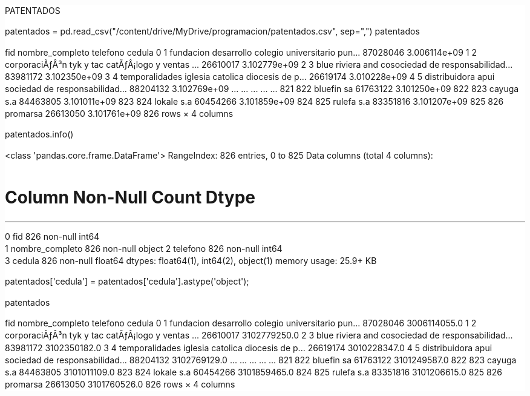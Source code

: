 
PATENTADOS

patentados = pd.read_csv("/content/drive/MyDrive/programacion/patentados.csv", sep=",")
patentados
     
fid	nombre_completo	telefono	cedula
0	1	fundacion desarrollo colegio universitario pun...	87028046	3.006114e+09
1	2	corporaciÃƒÂ³n tyk y tac catÃƒÂ¡logo y ventas ...	26610017	3.102779e+09
2	3	blue riviera and cosociedad de responsabilidad...	83981172	3.102350e+09
3	4	temporalidades iglesia catolica diocesis de p...	26619174	3.010228e+09
4	5	distribuidora apui sociedad de responsabilidad...	88204132	3.102769e+09
...	...	...	...	...
821	822	bluefin sa	61763122	3.101250e+09
822	823	cayuga s.a	84463805	3.101011e+09
823	824	lokale s.a	60454266	3.101859e+09
824	825	rulefa s.a	83351816	3.101207e+09
825	826	promarsa	26613050	3.101761e+09
826 rows × 4 columns


patentados.info()
     
<class 'pandas.core.frame.DataFrame'>
RangeIndex: 826 entries, 0 to 825
Data columns (total 4 columns):
 #   Column           Non-Null Count  Dtype  
---  ------           --------------  -----  
 0   fid              826 non-null    int64  
 1   nombre_completo  826 non-null    object 
 2   telefono         826 non-null    int64  
 3   cedula           826 non-null    float64
dtypes: float64(1), int64(2), object(1)
memory usage: 25.9+ KB

patentados['cedula'] = patentados['cedula'].astype('object');
     

patentados
     
fid	nombre_completo	telefono	cedula
0	1	fundacion desarrollo colegio universitario pun...	87028046	3006114055.0
1	2	corporaciÃƒÂ³n tyk y tac catÃƒÂ¡logo y ventas ...	26610017	3102779250.0
2	3	blue riviera and cosociedad de responsabilidad...	83981172	3102350182.0
3	4	temporalidades iglesia catolica diocesis de p...	26619174	3010228347.0
4	5	distribuidora apui sociedad de responsabilidad...	88204132	3102769129.0
...	...	...	...	...
821	822	bluefin sa	61763122	3101249587.0
822	823	cayuga s.a	84463805	3101011109.0
823	824	lokale s.a	60454266	3101859465.0
824	825	rulefa s.a	83351816	3101206615.0
825	826	promarsa	26613050	3101760526.0
826 rows × 4 columns
